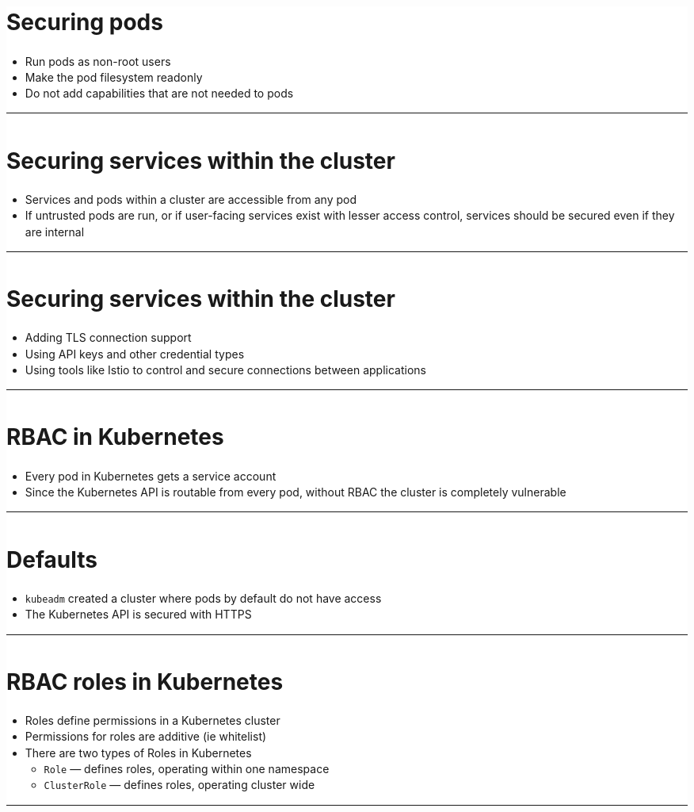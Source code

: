 
# Securing pods

* Run pods as non-root users
* Make the pod filesystem readonly
* Do not add capabilities that are not needed to pods

---

# Securing services within the cluster

* Services and pods within a cluster are accessible from any pod
* If untrusted pods are run, or if user-facing services exist with lesser access control, services should be secured even if they are internal

---

# Securing services within the cluster

* Adding TLS connection support
* Using API keys and other credential types
* Using tools like Istio to control and secure connections between applications

---

# RBAC in Kubernetes

* Every pod in Kubernetes gets a service account
* Since the Kubernetes API is routable from every pod, without RBAC the cluster is completely vulnerable

---

# Defaults

* `kubeadm` created a cluster where pods by default do not have access
* The Kubernetes API is secured with HTTPS

---

# RBAC roles in Kubernetes

* Roles define permissions in a Kubernetes cluster
* Permissions for roles are additive (ie whitelist)
* There are two types of Roles in Kubernetes
    * `Role` — defines roles, operating within one namespace
    * `ClusterRole` — defines roles, operating cluster wide

---
